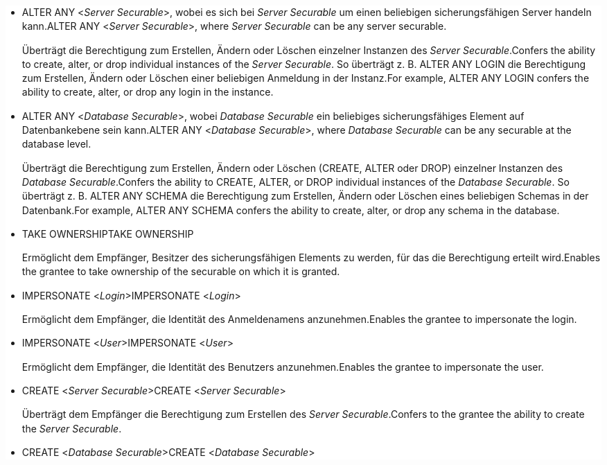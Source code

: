 -   <span data-ttu-id="c053c-122">ALTER ANY \<*Server Securable*>, wobei es sich bei *Server Securable* um einen beliebigen sicherungsfähigen Server handeln kann.</span><span class="sxs-lookup"><span data-stu-id="c053c-122">ALTER ANY \<*Server Securable*>, where *Server Securable* can be any server securable.</span></span>  
  
     <span data-ttu-id="c053c-123">Überträgt die Berechtigung zum Erstellen, Ändern oder Löschen einzelner Instanzen des *Server Securable*.</span><span class="sxs-lookup"><span data-stu-id="c053c-123">Confers the ability to create, alter, or drop individual instances of the *Server Securable*.</span></span> <span data-ttu-id="c053c-124">So überträgt z. B. ALTER ANY LOGIN die Berechtigung zum Erstellen, Ändern oder Löschen einer beliebigen Anmeldung in der Instanz.</span><span class="sxs-lookup"><span data-stu-id="c053c-124">For example, ALTER ANY LOGIN confers the ability to create, alter, or drop any login in the instance.</span></span>  
  
-   <span data-ttu-id="c053c-125">ALTER ANY \<*Database Securable*>, wobei *Database Securable* ein beliebiges sicherungsfähiges Element auf Datenbankebene sein kann.</span><span class="sxs-lookup"><span data-stu-id="c053c-125">ALTER ANY \<*Database Securable*>, where *Database Securable* can be any securable at the database level.</span></span>  
  
     <span data-ttu-id="c053c-126">Überträgt die Berechtigung zum Erstellen, Ändern oder Löschen (CREATE, ALTER oder DROP) einzelner Instanzen des *Database Securable*.</span><span class="sxs-lookup"><span data-stu-id="c053c-126">Confers the ability to CREATE, ALTER, or DROP individual instances of the *Database Securable*.</span></span> <span data-ttu-id="c053c-127">So überträgt z. B. ALTER ANY SCHEMA die Berechtigung zum Erstellen, Ändern oder Löschen eines beliebigen Schemas in der Datenbank.</span><span class="sxs-lookup"><span data-stu-id="c053c-127">For example, ALTER ANY SCHEMA confers the ability to create, alter, or drop any schema in the database.</span></span>  
  
-   <span data-ttu-id="c053c-128">TAKE OWNERSHIP</span><span class="sxs-lookup"><span data-stu-id="c053c-128">TAKE OWNERSHIP</span></span>  
  
     <span data-ttu-id="c053c-129">Ermöglicht dem Empfänger, Besitzer des sicherungsfähigen Elements zu werden, für das die Berechtigung erteilt wird.</span><span class="sxs-lookup"><span data-stu-id="c053c-129">Enables the grantee to take ownership of the securable on which it is granted.</span></span>  
  
-   <span data-ttu-id="c053c-130">IMPERSONATE \<*Login*></span><span class="sxs-lookup"><span data-stu-id="c053c-130">IMPERSONATE \<*Login*></span></span>  
  
     <span data-ttu-id="c053c-131">Ermöglicht dem Empfänger, die Identität des Anmeldenamens anzunehmen.</span><span class="sxs-lookup"><span data-stu-id="c053c-131">Enables the grantee to impersonate the login.</span></span>  
  
-   <span data-ttu-id="c053c-132">IMPERSONATE \<*User*></span><span class="sxs-lookup"><span data-stu-id="c053c-132">IMPERSONATE \<*User*></span></span>  
  
     <span data-ttu-id="c053c-133">Ermöglicht dem Empfänger, die Identität des Benutzers anzunehmen.</span><span class="sxs-lookup"><span data-stu-id="c053c-133">Enables the grantee to impersonate the user.</span></span>  
  
-   <span data-ttu-id="c053c-134">CREATE \<*Server Securable*></span><span class="sxs-lookup"><span data-stu-id="c053c-134">CREATE \<*Server Securable*></span></span>  
  
     <span data-ttu-id="c053c-135">Überträgt dem Empfänger die Berechtigung zum Erstellen des *Server Securable*.</span><span class="sxs-lookup"><span data-stu-id="c053c-135">Confers to the grantee the ability to create the *Server Securable*.</span></span>  
  
-   <span data-ttu-id="c053c-136">CREATE \<*Database Securable*></span><span class="sxs-lookup"><span data-stu-id="c053c-136">CREATE \<*Database Securable*></span></span>  
  